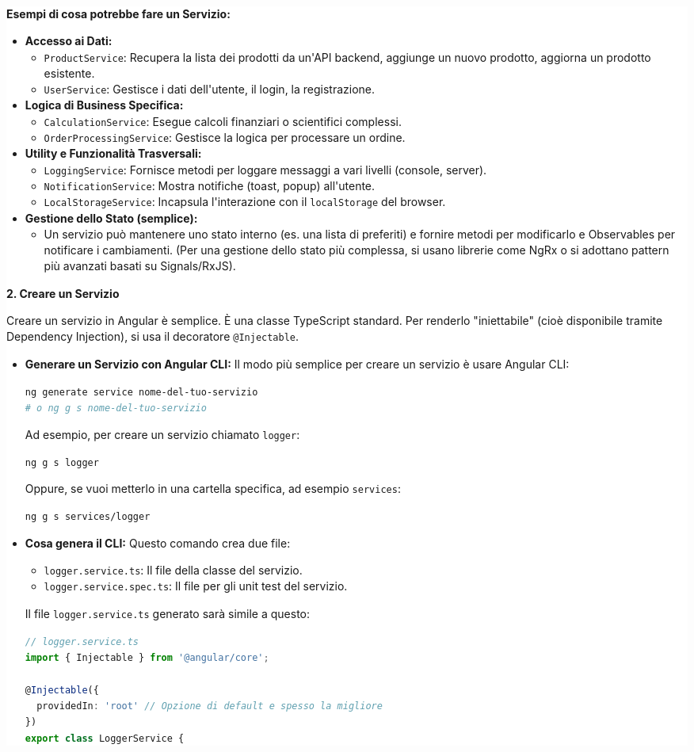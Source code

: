 **Esempi di cosa potrebbe fare un Servizio:**

*   **Accesso ai Dati:**
    *   `ProductService`: Recupera la lista dei prodotti da un'API backend, aggiunge un nuovo prodotto, aggiorna un prodotto esistente.
    *   `UserService`: Gestisce i dati dell'utente, il login, la registrazione.
*   **Logica di Business Specifica:**
    *   `CalculationService`: Esegue calcoli finanziari o scientifici complessi.
    *   `OrderProcessingService`: Gestisce la logica per processare un ordine.
*   **Utility e Funzionalità Trasversali:**
    *   `LoggingService`: Fornisce metodi per loggare messaggi a vari livelli (console, server).
    *   `NotificationService`: Mostra notifiche (toast, popup) all'utente.
    *   `LocalStorageService`: Incapsula l'interazione con il `localStorage` del browser.
*   **Gestione dello Stato (semplice):**
    *   Un servizio può mantenere uno stato interno (es. una lista di preferiti) e fornire metodi per modificarlo e Observables per notificare i cambiamenti. (Per una gestione dello stato più complessa, si usano librerie come NgRx o si adottano pattern più avanzati basati su Signals/RxJS).

**2. Creare un Servizio**

Creare un servizio in Angular è semplice. È una classe TypeScript standard. Per renderlo "iniettabile" (cioè disponibile tramite Dependency Injection), si usa il decoratore `@Injectable`.

*   **Generare un Servizio con Angular CLI:**
    Il modo più semplice per creare un servizio è usare Angular CLI:
    ```bash
    ng generate service nome-del-tuo-servizio
    # o ng g s nome-del-tuo-servizio
    ```
    Ad esempio, per creare un servizio chiamato `logger`:
    ```bash
    ng g s logger
    ```
    Oppure, se vuoi metterlo in una cartella specifica, ad esempio `services`:
    ```bash
    ng g s services/logger
    ```

*   **Cosa genera il CLI:**
    Questo comando crea due file:
    *   `logger.service.ts`: Il file della classe del servizio.
    *   `logger.service.spec.ts`: Il file per gli unit test del servizio.

    Il file `logger.service.ts` generato sarà simile a questo:

    ```typescript
    // logger.service.ts
    import { Injectable } from '@angular/core';

    @Injectable({
      providedIn: 'root' // Opzione di default e spesso la migliore
    })
    export class LoggerService {
